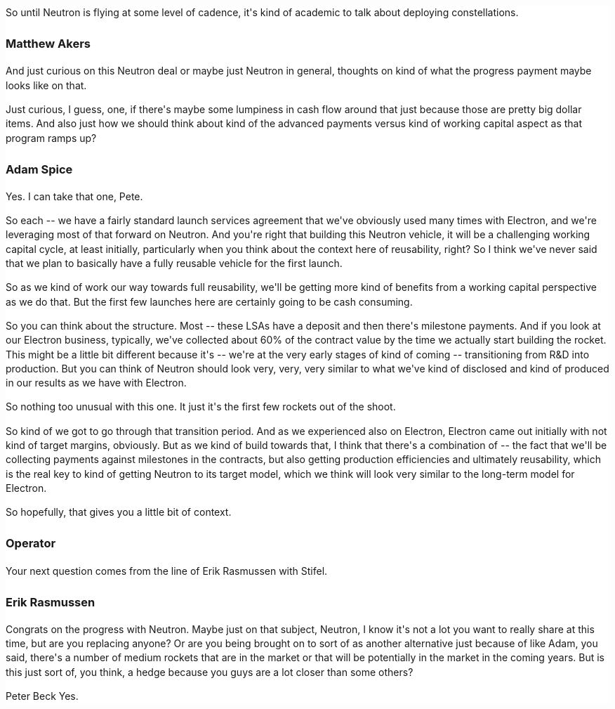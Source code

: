 So until Neutron is flying at some level of cadence, it's kind of academic to talk about deploying constellations.

### Matthew Akers
And just curious on this Neutron deal or maybe just Neutron in general, thoughts on kind of what the progress payment maybe looks like on that.

Just curious, I guess, one, if there's maybe some lumpiness in cash flow around that just because those are pretty big dollar items. And also just how we should think about kind of the advanced payments versus kind of working capital aspect as that program ramps up?

### Adam Spice
Yes. I can take that one, Pete.

So each -- we have a fairly standard launch services agreement that we've obviously used many times with Electron, and we're leveraging most of that forward on Neutron. And you're right that building this Neutron vehicle, it will be a challenging working capital cycle, at least initially, particularly when you think about the context here of reusability, right? So I think we've never said that we plan to basically have a fully reusable vehicle for the first launch.

So as we kind of work our way towards full reusability, we'll be getting more kind of benefits from a working capital perspective as we do that. But the first few launches here are certainly going to be cash consuming.

So you can think about the structure. Most -- these LSAs have a deposit and then there's milestone payments. And if you look at our Electron business, typically, we've collected about 60% of the contract value by the time we actually start building the rocket. This might be a little bit different because it's -- we're at the very early stages of kind of coming -- transitioning from R&D into production. But you can think of Neutron should look very, very, very similar to what we've kind of disclosed and kind of produced in our results as we have with Electron.

So nothing too unusual with this one. It just it's the first few rockets out of the shoot.

So kind of we got to go through that transition period. And as we experienced also on Electron, Electron came out initially with not kind of target margins, obviously. But as we kind of build towards that, I think that there's a combination of -- the fact that we'll be collecting payments against milestones in the contracts, but also getting production efficiencies and ultimately reusability, which is the real key to kind of getting Neutron to its target model, which we think will look very similar to the long-term model for Electron.

So hopefully, that gives you a little bit of context.

### Operator
Your next question comes from the line of Erik Rasmussen with Stifel.

### Erik Rasmussen
Congrats on the progress with Neutron. Maybe just on that subject, Neutron, I know it's not a lot you want to really share at this time, but are you replacing anyone? Or are you being brought on to sort of as another alternative just because of like Adam, you said, there's a number of medium rockets that are in the market or that will be potentially in the market in the coming years. But is this just sort of, you think, a hedge because you guys are a lot closer than some others?

Peter Beck
Yes.
